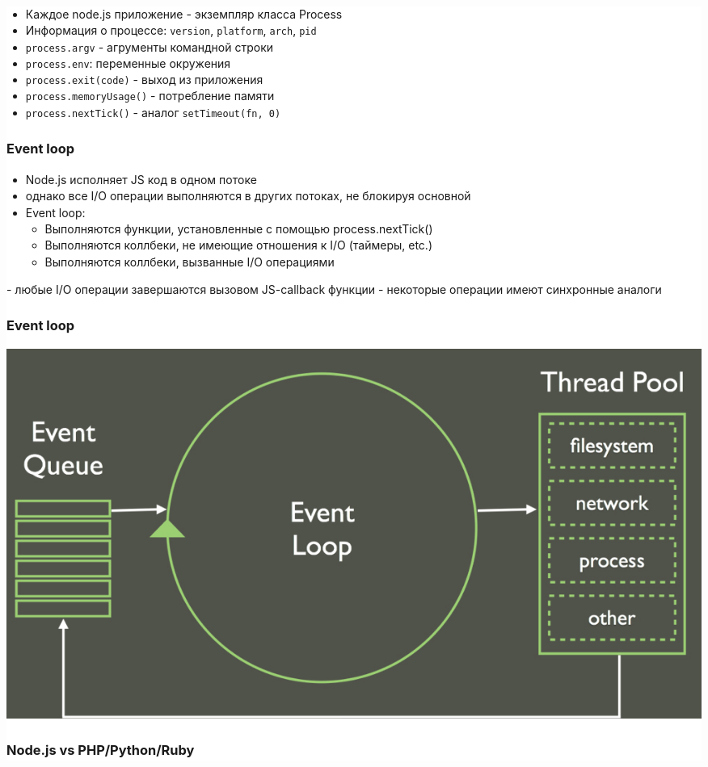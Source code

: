  - Каждое node.js приложение - экземпляр класса Process
 - Информация о процессе: `version`, `platform`, `arch`, `pid`
 - `process.argv` - агрументы командной строки
 - `process.env`: переменные окружения
 - `process.exit(code)` - выход из приложения
 - `process.memoryUsage()` - потребление памяти
 - `process.nextTick()` - аналог `setTimeout(fn, 0)`



### Event loop

 - Node.js исполняет JS код в одном потоке
 - однако все I/O операции выполняются в других потоках, не блокируя основной
 - Event loop: <ul>
   <li>Выполняются функции, установленные с помощью process.nextTick()</li>
   <li>Выполняются коллбеки, не имеющие отношения к I/O (таймеры, etc.)</li>
   <li>Выполняются коллбеки, вызванные I/O операциями</li>
</ul>
 - любые I/O операции завершаются вызовом JS-callback функции
 - некоторые операции имеют синхронные аналоги



### Event loop

<img src="img/event-loop.jpg" />



### Node.js vs PHP/Python/Ruby
